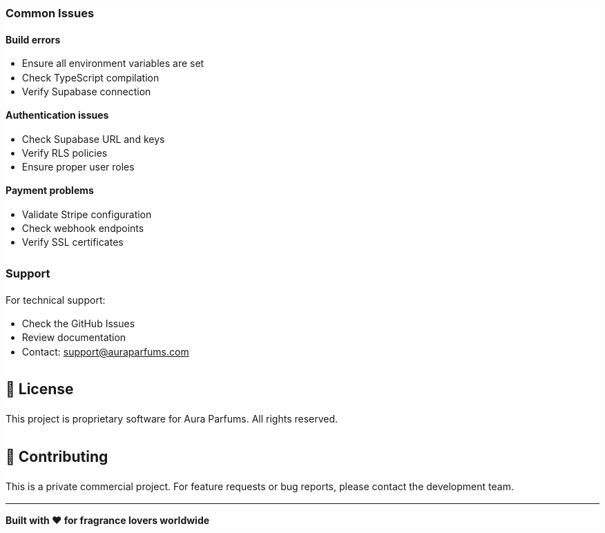 ### Common Issues

**Build errors**
- Ensure all environment variables are set
- Check TypeScript compilation
- Verify Supabase connection

**Authentication issues**
- Check Supabase URL and keys
- Verify RLS policies
- Ensure proper user roles

**Payment problems**
- Validate Stripe configuration
- Check webhook endpoints
- Verify SSL certificates

### Support

For technical support:
- Check the GitHub Issues
- Review documentation
- Contact: support@auraparfums.com

## 📄 License

This project is proprietary software for Aura Parfums. All rights reserved.

## 🤝 Contributing

This is a private commercial project. For feature requests or bug reports, please contact the development team.

---

**Built with ❤️ for fragrance lovers worldwide**